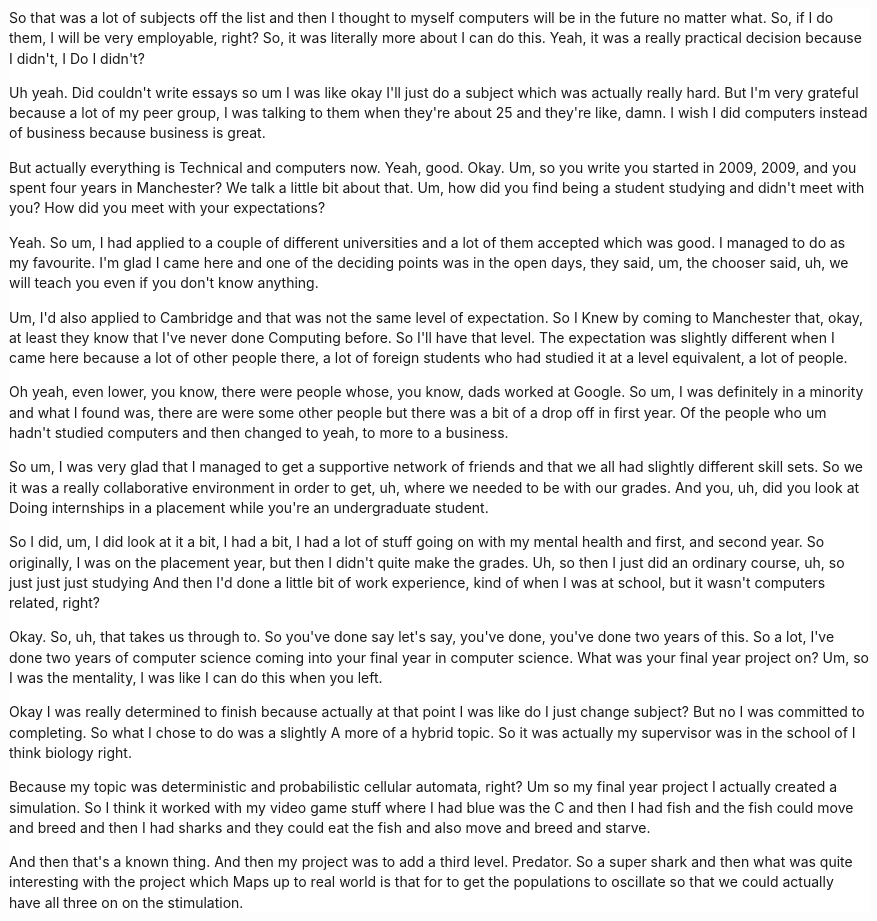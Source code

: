 So that was a lot of subjects off the list and then I thought to myself computers will be in the future no matter what. So, if I do them, I will be very employable, right? So, it was literally more about I can do this. Yeah, it was a really practical decision because I didn't, I Do I didn't?

Uh yeah. Did couldn't write essays so um I was like okay I'll just do a subject which was actually really hard. But I'm very grateful because a lot of my peer group, I was talking to them when they're about 25 and they're like, damn. I wish I did computers instead of business because business is great.

But actually everything is Technical and computers now. Yeah, good. Okay. Um, so you write you started in 2009, 2009, and you spent four years in Manchester? We talk a little bit about that. Um, how did you find being a student studying and didn't meet with you? How did you meet with your expectations?

Yeah. So um, I had applied to a couple of different universities and a lot of them accepted which was good. I managed to do as my favourite. I'm glad I came here and one of the deciding points was in the open days, they said, um, the chooser said, uh, we will teach you even if you don't know anything.

Um, I'd also applied to Cambridge and that was not the same level of expectation. So I Knew by coming to Manchester that, okay, at least they know that I've never done Computing before. So I'll have that level. The expectation was slightly different when I came here because a lot of other people there, a lot of foreign students who had studied it at a level equivalent, a lot of people.

Oh yeah, even lower, you know, there were people whose, you know, dads worked at Google. So um, I was definitely in a minority and what I found was, there are were some other people but there was a bit of a drop off in first year. Of the people who um hadn't studied computers and then changed to yeah, to more to a business.

So um, I was very glad that I managed to get a supportive network of friends and that we all had slightly different skill sets. So we it was a really collaborative environment in order to get, uh, where we needed to be with our grades. And you, uh, did you look at Doing internships in a placement while you're an undergraduate student.

So I did, um, I did look at it a bit, I had a bit, I had a lot of stuff going on with my mental health and first, and second year. So originally, I was on the placement year, but then I didn't quite make the grades. Uh, so then I just did an ordinary course, uh, so just just just studying And then I'd done a little bit of work experience, kind of when I was at school, but it wasn't computers related, right?

Okay. So, uh, that takes us through to. So you've done say let's say, you've done, you've done two years of this. So a lot, I've done two years of computer science coming into your final year in computer science. What was your final year project on? Um, so I was the mentality, I was like I can do this when you left.

Okay I was really determined to finish because actually at that point I was like do I just change subject? But no I was committed to completing. So what I chose to do was a slightly A more of a hybrid topic. So it was actually my supervisor was in the school of I think biology right.

Because my topic was deterministic and probabilistic cellular automata, right? Um so my final year project I actually created a simulation. So I think it worked with my video game stuff where I had blue was the C and then I had fish and the fish could move and breed and then I had sharks and they could eat the fish and also move and breed and starve.

And then that's a known thing. And then my project was to add a third level. Predator. So a super shark and then what was quite interesting with the project which Maps up to real world is that for to get the populations to oscillate so that we could actually have all three on on the stimulation.
